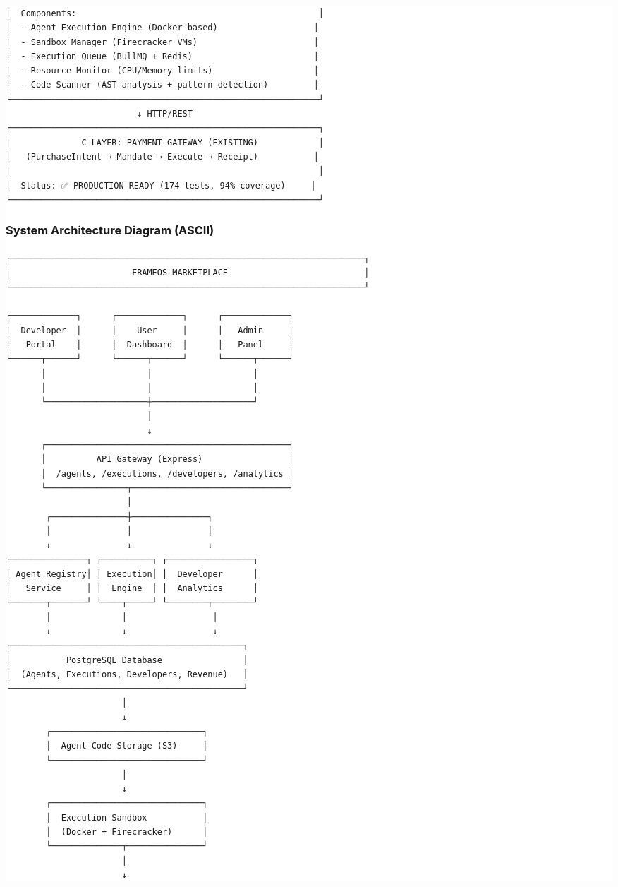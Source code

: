 ```
│  Components:                                                │
│  - Agent Execution Engine (Docker-based)                   │
│  - Sandbox Manager (Firecracker VMs)                       │
│  - Execution Queue (BullMQ + Redis)                        │
│  - Resource Monitor (CPU/Memory limits)                    │
│  - Code Scanner (AST analysis + pattern detection)         │
└─────────────────────────────────────────────────────────────┘
                          ↓ HTTP/REST
┌─────────────────────────────────────────────────────────────┐
│              C-LAYER: PAYMENT GATEWAY (EXISTING)            │
│   (PurchaseIntent → Mandate → Execute → Receipt)           │
│                                                             │
│  Status: ✅ PRODUCTION READY (174 tests, 94% coverage)     │
└─────────────────────────────────────────────────────────────┘
```

### System Architecture Diagram (ASCII)

```
┌──────────────────────────────────────────────────────────────────────┐
│                        FRAMEOS MARKETPLACE                           │
└──────────────────────────────────────────────────────────────────────┘

┌─────────────┐      ┌─────────────┐      ┌─────────────┐
│  Developer  │      │    User     │      │   Admin     │
│   Portal    │      │  Dashboard  │      │   Panel     │
└──────┬──────┘      └──────┬──────┘      └──────┬──────┘
       │                    │                    │
       │                    │                    │
       └────────────────────┼────────────────────┘
                            │
                            ↓
       ┌────────────────────────────────────────────────┐
       │          API Gateway (Express)                 │
       │  /agents, /executions, /developers, /analytics │
       └────────────────┬───────────────────────────────┘
                        │
        ┌───────────────┼───────────────┐
        │               │               │
        ↓               ↓               ↓
┌───────────────┐ ┌──────────┐ ┌─────────────────┐
│ Agent Registry│ │ Execution│ │  Developer      │
│   Service     │ │  Engine  │ │  Analytics      │
└───────┬───────┘ └────┬─────┘ └────────┬────────┘
        │              │                 │
        ↓              ↓                 ↓
┌──────────────────────────────────────────────┐
│           PostgreSQL Database                │
│  (Agents, Executions, Developers, Revenue)   │
└──────────────────────────────────────────────┘
                       │
                       ↓
        ┌──────────────────────────────┐
        │  Agent Code Storage (S3)     │
        └──────────────────────────────┘
                       │
                       ↓
        ┌──────────────────────────────┐
        │  Execution Sandbox           │
        │  (Docker + Firecracker)      │
        └──────────────┬───────────────┘
                       │
                       ↓
```